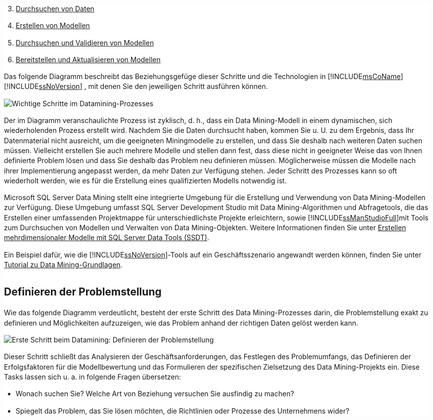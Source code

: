 3.  [Durchsuchen von Daten](#ExploringData)  
  
4.  [Erstellen von Modellen](#BuildingModels)  
  
5.  [Durchsuchen und Validieren von Modellen](#ValidatingModels)  
  
6.  [Bereitstellen und Aktualisieren von Modellen](#DeployingandUpdatingModels)  
  
 Das folgende Diagramm beschreibt das Beziehungsgefüge dieser Schritte und die Technologien in [!INCLUDE[msCoName](../../includes/msconame-md.md)] [!INCLUDE[ssNoVersion](../../includes/ssnoversion-md.md)] , mit denen Sie den jeweiligen Schritt ausführen können.  
  
 ![Wichtige Schritte im Datamining-Prozesses](../../analysis-services/data-mining/media/data-mining-process.gif "wichtige Schritte im Datamining-Prozess")  
  
 Der im Diagramm veranschaulichte Prozess ist zyklisch, d. h., dass ein Data Mining-Modell in einem dynamischen, sich wiederholenden Prozess erstellt wird. Nachdem Sie die Daten durchsucht haben, kommen Sie u. U. zu dem Ergebnis, dass Ihr Datenmaterial nicht ausreicht, um die geeigneten Miningmodelle zu erstellen, und dass Sie deshalb nach weiteren Daten suchen müssen. Vielleicht erstellen Sie auch mehrere Modelle und stellen dann fest, dass diese nicht in geeigneter Weise das von Ihnen definierte Problem lösen und dass Sie deshalb das Problem neu definieren müssen. Möglicherweise müssen die Modelle nach ihrer Implementierung angepasst werden, da mehr Daten zur Verfügung stehen. Jeder Schritt des Prozesses kann so oft wiederholt werden, wie es für die Erstellung eines qualifizierten Modells notwendig ist.  
  
 Microsoft SQL Server Data Mining stellt eine integrierte Umgebung für die Erstellung und Verwendung von Data Mining-Modellen zur Verfügung. Diese Umgebung umfasst SQL Server Development Studio mit Data Mining-Algorithmen und Abfragetools, die das Erstellen einer umfassenden Projektmappe für unterschiedlichste Projekte erleichtern, sowie [!INCLUDE[ssManStudioFull](../../includes/ssmanstudiofull-md.md)]mit Tools zum Durchsuchen von Modellen und Verwalten von Data Mining-Objekten. Weitere Informationen finden Sie unter [Erstellen mehrdimensionaler Modelle mit SQL Server Data Tools &#40;SSDT&#41;](../../analysis-services/multidimensional-models/creating-multidimensional-models-using-sql-server-data-tools-ssdt.md).  
  
 Ein Beispiel dafür, wie die [!INCLUDE[ssNoVersion](../../includes/ssnoversion-md.md)]-Tools auf ein Geschäftsszenario angewandt werden können, finden Sie unter [Tutorial zu Data Mining-Grundlagen](http://msdn.microsoft.com/library/6602edb6-d160-43fb-83c8-9df5dddfeb9c).  
  
##  <a name="DefiningTheProblem"></a> Definieren der Problemstellung  
 Wie das folgende Diagramm verdeutlicht, besteht der erste Schritt des Data Mining-Prozesses darin, die Problemstellung exakt zu definieren und Möglichkeiten aufzuzeigen, wie das Problem anhand der richtigen Daten gelöst werden kann.  
  
 ![Erste Schritt beim Datamining: Definieren der Problemstellung](../../analysis-services/data-mining/media/dmprocess-defining.gif "erste Schritt beim Datamining: Definieren der Problemstellung")  
  
 Dieser Schritt schließt das Analysieren der Geschäftsanforderungen, das Festlegen des Problemumfangs, das Definieren der Erfolgsfaktoren für die Modellbewertung und das Formulieren der spezifischen Zielsetzung des Data Mining-Projekts ein. Diese Tasks lassen sich u. a. in folgende Fragen übersetzen:  
  
-   Wonach suchen Sie? Welche Art von Beziehung versuchen Sie ausfindig zu machen?  
  
-   Spiegelt das Problem, das Sie lösen möchten, die Richtlinien oder Prozesse des Unternehmens wider?  
  